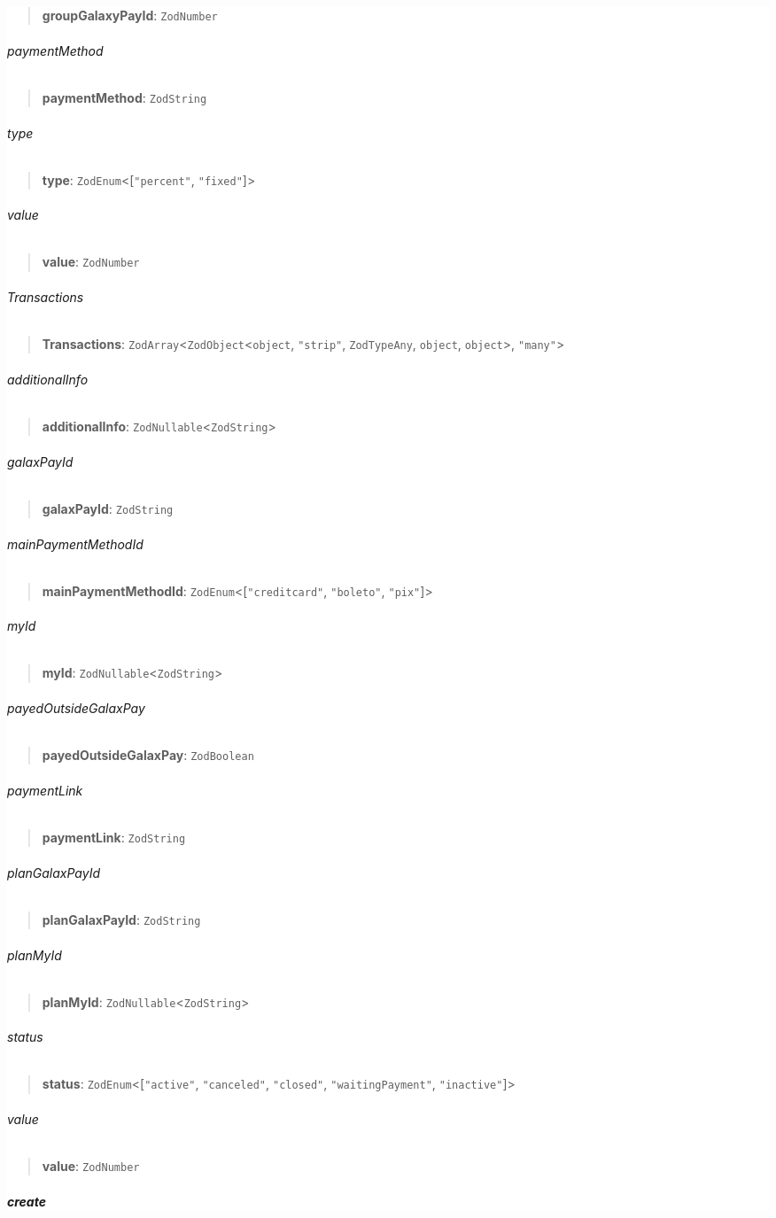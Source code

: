 > **groupGalaxyPayId**: `ZodNumber`

###### paymentMethod

> **paymentMethod**: `ZodString`

###### type

> **type**: `ZodEnum`\<[`"percent"`, `"fixed"`]\>

###### value

> **value**: `ZodNumber`

###### Transactions

> **Transactions**: `ZodArray`\<`ZodObject`\<`object`, `"strip"`, `ZodTypeAny`, `object`, `object`\>, `"many"`\>

###### additionalInfo

> **additionalInfo**: `ZodNullable`\<`ZodString`\>

###### galaxPayId

> **galaxPayId**: `ZodString`

###### mainPaymentMethodId

> **mainPaymentMethodId**: `ZodEnum`\<[`"creditcard"`, `"boleto"`, `"pix"`]\>

###### myId

> **myId**: `ZodNullable`\<`ZodString`\>

###### payedOutsideGalaxPay

> **payedOutsideGalaxPay**: `ZodBoolean`

###### paymentLink

> **paymentLink**: `ZodString`

###### planGalaxPayId

> **planGalaxPayId**: `ZodString`

###### planMyId

> **planMyId**: `ZodNullable`\<`ZodString`\>

###### status

> **status**: `ZodEnum`\<[`"active"`, `"canceled"`, `"closed"`, `"waitingPayment"`, `"inactive"`]\>

###### value

> **value**: `ZodNumber`

##### create
